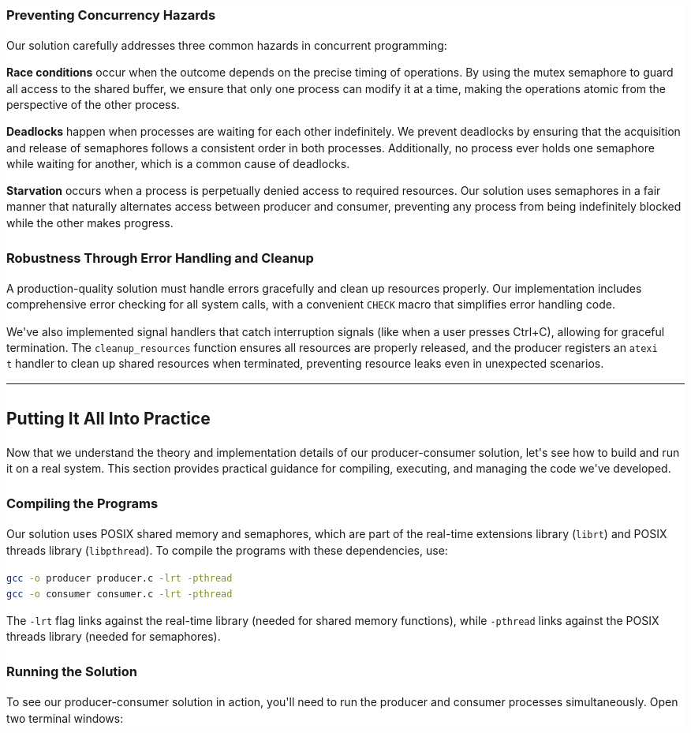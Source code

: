 ### Preventing Concurrency Hazards

Our solution carefully addresses three common hazards in concurrent programming:

**Race conditions** occur when the outcome depends on the precise timing of operations. By using the mutex semaphore to guard all access to the shared buffer, we ensure that only one process can modify it at a time, making the operations atomic from the perspective of the other process.

**Deadlocks** happen when processes are waiting for each other indefinitely. We prevent deadlocks by ensuring that the acquisition and release of semaphores follows a consistent order in both processes. Additionally, no process ever holds one semaphore while waiting for another, which is a common cause of deadlocks.

**Starvation** occurs when a process is perpetually denied access to required resources. Our solution uses semaphores in a fair manner that naturally alternates access between producer and consumer, preventing any process from being indefinitely blocked while the other makes progress.

### Robustness Through Error Handling and Cleanup

A production-quality solution must handle errors gracefully and clean up resources properly. Our implementation includes comprehensive error checking for all system calls, with a convenient `CHECK` macro that simplifies error handling code.

We've also implemented signal handlers that catch interruption signals (like when a user presses Ctrl+C), allowing for graceful termination. The `cleanup_resources` function ensures all resources are properly released, and the producer registers an `atexit` handler to clean up shared resources when terminated, preventing resource leaks even in unexpected scenarios.

---

## Putting It All Into Practice

Now that we understand the theory and implementation details of our producer-consumer solution, let's see how to build and run it on a real system. This section provides practical guidance for compiling, executing, and managing the code we've developed.

### Compiling the Programs

Our solution uses POSIX shared memory and semaphores, which are part of the real-time extensions library (`librt`) and POSIX threads library (`libpthread`). To compile the programs with these dependencies, use:

```bash
gcc -o producer producer.c -lrt -pthread
gcc -o consumer consumer.c -lrt -pthread
```

The `-lrt` flag links against the real-time library (needed for shared memory functions), while `-pthread` links against the POSIX threads library (needed for semaphores).

### Running the Solution

To see our producer-consumer solution in action, you'll need to run the producer and consumer processes simultaneously. Open two terminal windows:
